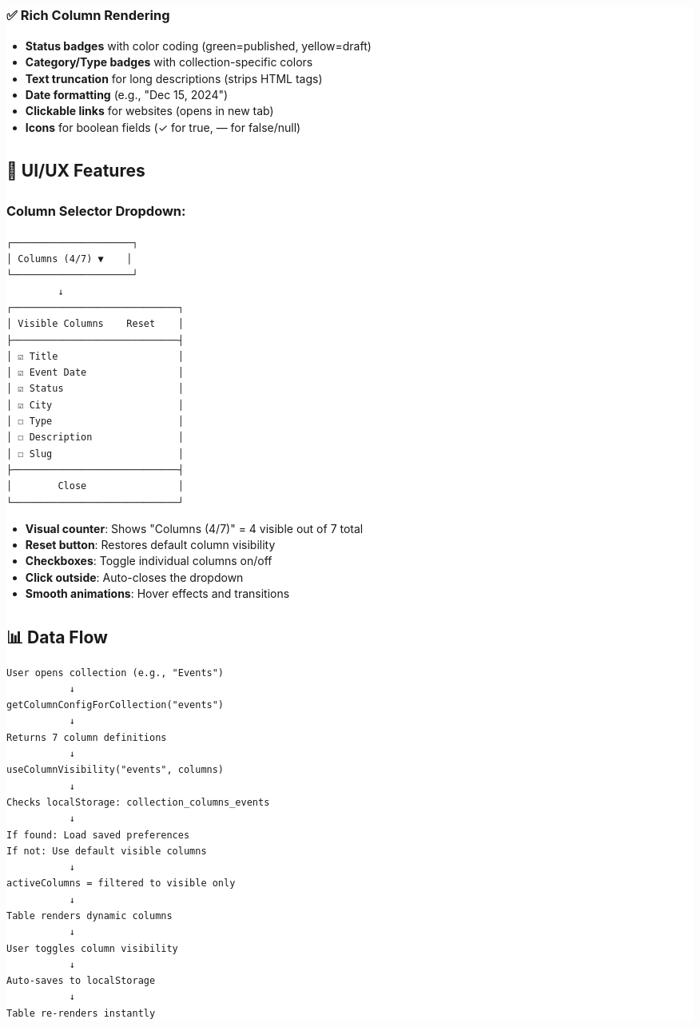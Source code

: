 ### ✅ Rich Column Rendering

- **Status badges** with color coding (green=published, yellow=draft)
- **Category/Type badges** with collection-specific colors
- **Text truncation** for long descriptions (strips HTML tags)
- **Date formatting** (e.g., "Dec 15, 2024")
- **Clickable links** for websites (opens in new tab)
- **Icons** for boolean fields (✓ for true, — for false/null)

## 🎨 UI/UX Features

### Column Selector Dropdown:

```
┌─────────────────────┐
│ Columns (4/7) ▼    │
└─────────────────────┘
         ↓
┌─────────────────────────────┐
│ Visible Columns    Reset    │
├─────────────────────────────┤
│ ☑ Title                     │
│ ☑ Event Date                │
│ ☑ Status                    │
│ ☑ City                      │
│ ☐ Type                      │
│ ☐ Description               │
│ ☐ Slug                      │
├─────────────────────────────┤
│        Close                │
└─────────────────────────────┘
```

- **Visual counter**: Shows "Columns (4/7)" = 4 visible out of 7 total
- **Reset button**: Restores default column visibility
- **Checkboxes**: Toggle individual columns on/off
- **Click outside**: Auto-closes the dropdown
- **Smooth animations**: Hover effects and transitions

## 📊 Data Flow

```
User opens collection (e.g., "Events")
           ↓
getColumnConfigForCollection("events")
           ↓
Returns 7 column definitions
           ↓
useColumnVisibility("events", columns)
           ↓
Checks localStorage: collection_columns_events
           ↓
If found: Load saved preferences
If not: Use default visible columns
           ↓
activeColumns = filtered to visible only
           ↓
Table renders dynamic columns
           ↓
User toggles column visibility
           ↓
Auto-saves to localStorage
           ↓
Table re-renders instantly
```